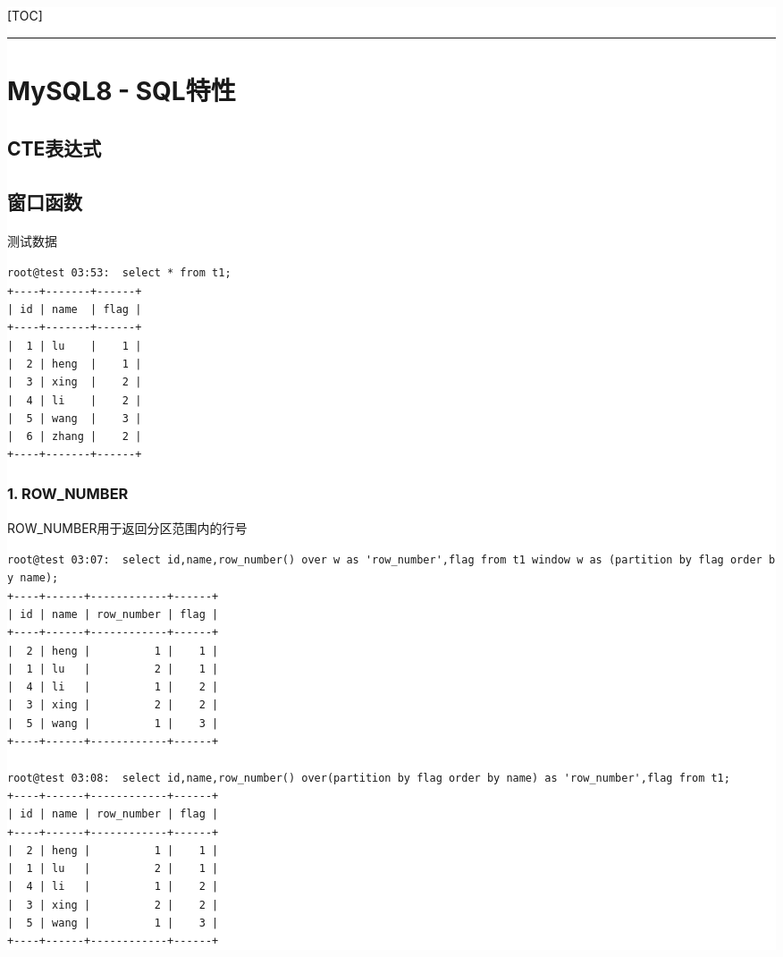 [TOC]

---

# MySQL8 - SQL特性

## CTE表达式



## 窗口函数

测试数据

```
root@test 03:53:  select * from t1;
+----+-------+------+
| id | name  | flag |
+----+-------+------+
|  1 | lu    |    1 |
|  2 | heng  |    1 |
|  3 | xing  |    2 |
|  4 | li    |    2 |
|  5 | wang  |    3 |
|  6 | zhang |    2 |
+----+-------+------+
```

### 1. ROW_NUMBER

ROW_NUMBER用于返回分区范围内的行号
```
root@test 03:07:  select id,name,row_number() over w as 'row_number',flag from t1 window w as (partition by flag order by name);
+----+------+------------+------+
| id | name | row_number | flag |
+----+------+------------+------+
|  2 | heng |          1 |    1 |
|  1 | lu   |          2 |    1 |
|  4 | li   |          1 |    2 |
|  3 | xing |          2 |    2 |
|  5 | wang |          1 |    3 |
+----+------+------------+------+

root@test 03:08:  select id,name,row_number() over(partition by flag order by name) as 'row_number',flag from t1;
+----+------+------------+------+
| id | name | row_number | flag |
+----+------+------------+------+
|  2 | heng |          1 |    1 |
|  1 | lu   |          2 |    1 |
|  4 | li   |          1 |    2 |
|  3 | xing |          2 |    2 |
|  5 | wang |          1 |    3 |
+----+------+------------+------+
```
